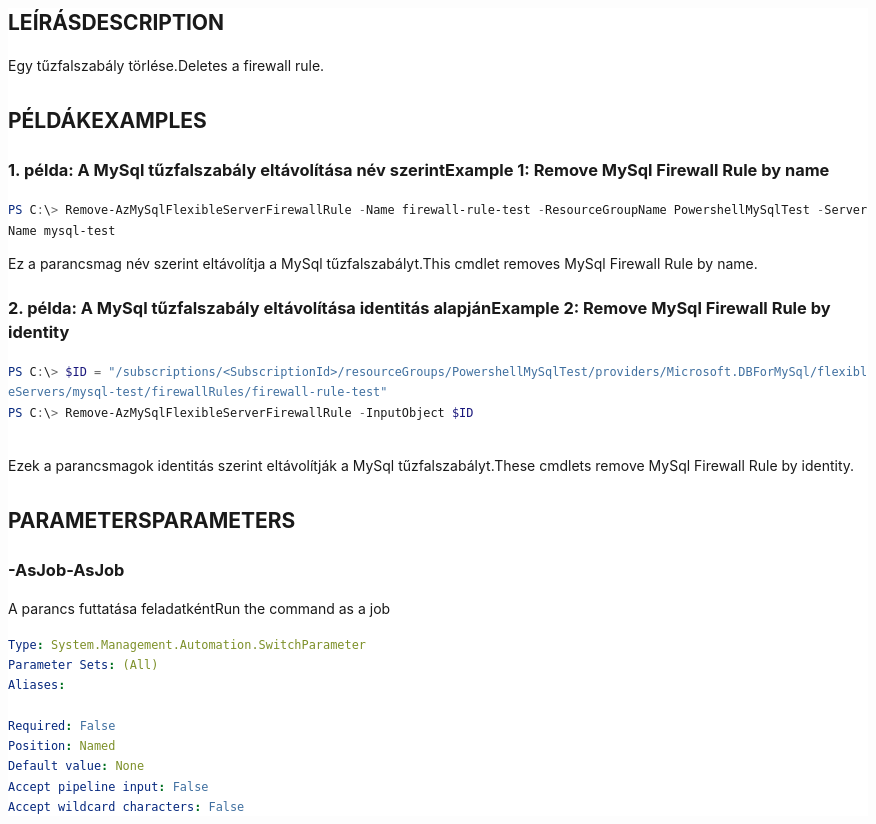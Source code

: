 ## <span data-ttu-id="cbfa9-107">LEÍRÁS</span><span class="sxs-lookup"><span data-stu-id="cbfa9-107">DESCRIPTION</span></span>
<span data-ttu-id="cbfa9-108">Egy tűzfalszabály törlése.</span><span class="sxs-lookup"><span data-stu-id="cbfa9-108">Deletes a firewall rule.</span></span>

## <span data-ttu-id="cbfa9-109">PÉLDÁK</span><span class="sxs-lookup"><span data-stu-id="cbfa9-109">EXAMPLES</span></span>

### <span data-ttu-id="cbfa9-110">1. példa: A MySql tűzfalszabály eltávolítása név szerint</span><span class="sxs-lookup"><span data-stu-id="cbfa9-110">Example 1: Remove MySql Firewall Rule by name</span></span>
```powershell
PS C:\> Remove-AzMySqlFlexibleServerFirewallRule -Name firewall-rule-test -ResourceGroupName PowershellMySqlTest -ServerName mysql-test

```

<span data-ttu-id="cbfa9-111">Ez a parancsmag név szerint eltávolítja a MySql tűzfalszabályt.</span><span class="sxs-lookup"><span data-stu-id="cbfa9-111">This cmdlet removes MySql Firewall Rule by name.</span></span>

### <span data-ttu-id="cbfa9-112">2. példa: A MySql tűzfalszabály eltávolítása identitás alapján</span><span class="sxs-lookup"><span data-stu-id="cbfa9-112">Example 2: Remove MySql Firewall Rule by identity</span></span>
```powershell
PS C:\> $ID = "/subscriptions/<SubscriptionId>/resourceGroups/PowershellMySqlTest/providers/Microsoft.DBForMySql/flexibleServers/mysql-test/firewallRules/firewall-rule-test"
PS C:\> Remove-AzMySqlFlexibleServerFirewallRule -InputObject $ID
 
```

<span data-ttu-id="cbfa9-113">Ezek a parancsmagok identitás szerint eltávolítják a MySql tűzfalszabályt.</span><span class="sxs-lookup"><span data-stu-id="cbfa9-113">These cmdlets remove MySql Firewall Rule by identity.</span></span>

## <span data-ttu-id="cbfa9-114">PARAMETERS</span><span class="sxs-lookup"><span data-stu-id="cbfa9-114">PARAMETERS</span></span>

### <span data-ttu-id="cbfa9-115">-AsJob</span><span class="sxs-lookup"><span data-stu-id="cbfa9-115">-AsJob</span></span>
<span data-ttu-id="cbfa9-116">A parancs futtatása feladatként</span><span class="sxs-lookup"><span data-stu-id="cbfa9-116">Run the command as a job</span></span>

```yaml
Type: System.Management.Automation.SwitchParameter
Parameter Sets: (All)
Aliases:

Required: False
Position: Named
Default value: None
Accept pipeline input: False
Accept wildcard characters: False
```
